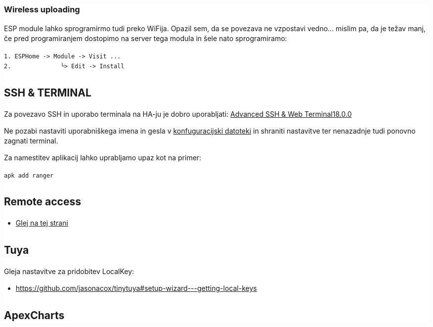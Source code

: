 ### Wireless uploading

ESP module lahko sprogramirmo tudi preko WiFija. Opazil sem, da se povezava
ne vzpostavi vedno... mislim pa, da je težav manj, če pred programiranjem 
dostopimo na server tega modula in šele nato sprogramiramo:

    1. ESPHome -> Module -> Visit ...
    2.              └> Edit -> Install

## SSH & TERMINAL

Za povezavo SSH in uporabo terminala na HA-ju je dobro uporabljati:
[Advanced SSH & Web Terminal18.0.0](http://homeassistant.local:8123/hassio/addon/a0d7b954_ssh/info)

Ne pozabi nastaviti uporabniškega imena in gesla v [konfuguracijski datoteki](http://homeassistant.local:8123/hassio/addon/a0d7b954_ssh/config) in shraniti nastavitve ter nenazadnje tudi ponovno zagnati terminal.

Za namestitev aplikacij lahko uprabljamo upaz kot na primer:

    apk add ranger

## Remote access

- [Glej na tej strani](https://www.youtube.com/watch?v=AK5E2T5tWyM)

## Tuya

Gleja nastavitve za pridobitev LocalKey:
- https://github.com/jasonacox/tinytuya#setup-wizard---getting-local-keys

## ApexCharts


